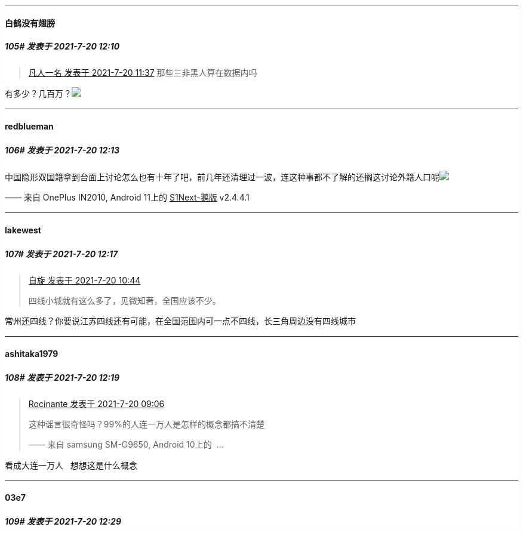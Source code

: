 
*****

####  白鹤没有翅膀  
##### 105#       发表于 2021-7-20 12:10


<blockquote><a href="httphttps://bbs.saraba1st.com/2b/forum.php?mod=redirect&amp;goto=findpost&amp;pid=52030152&amp;ptid=2016428" target="_blank">凡人一名 发表于 2021-7-20 11:37</a>
那些三非黑人算在数据内吗</blockquote>
有多少？几百万？<img src="https://static.saraba1st.com/image/smiley/face2017/037.png" referrerpolicy="no-referrer">


*****

####  redblueman  
##### 106#       发表于 2021-7-20 12:13


中国隐形双国籍拿到台面上讨论怎么也有十年了吧，前几年还清理过一波，连这种事都不了解的还搁这讨论外籍人口呢<img src="https://static.saraba1st.com/image/smiley/face2017/020.png" referrerpolicy="no-referrer">

—— 来自 OnePlus IN2010, Android 11上的 [S1Next-鹅版](https://github.com/ykrank/S1-Next/releases) v2.4.4.1


*****

####  lakewest  
##### 107#       发表于 2021-7-20 12:17


<blockquote><a href="httphttps://bbs.saraba1st.com/2b/forum.php?mod=redirect&amp;goto=findpost&amp;pid=52029402&amp;ptid=2016428" target="_blank">自旋 发表于 2021-7-20 10:44</a>

四线小城就有这么多了，见微知著，全国应该不少。</blockquote>
常州还四线？你要说江苏四线还有可能，在全国范围内可一点不四线，长三角周边没有四线城市


*****

####  ashitaka1979  
##### 108#       发表于 2021-7-20 12:19


<blockquote><a href="httphttps://bbs.saraba1st.com/2b/forum.php?mod=redirect&amp;goto=findpost&amp;pid=52028254&amp;ptid=2016428" target="_blank">Rocinante 发表于 2021-7-20 09:06</a>

这种谣言很奇怪吗？99%的人连一万人是怎样的概念都搞不清楚


—— 来自 samsung SM-G9650, Android 10上的  ...</blockquote>
看成大连一万人   想想这是什么概念


*****

####  03e7  
##### 109#       发表于 2021-7-20 12:29
